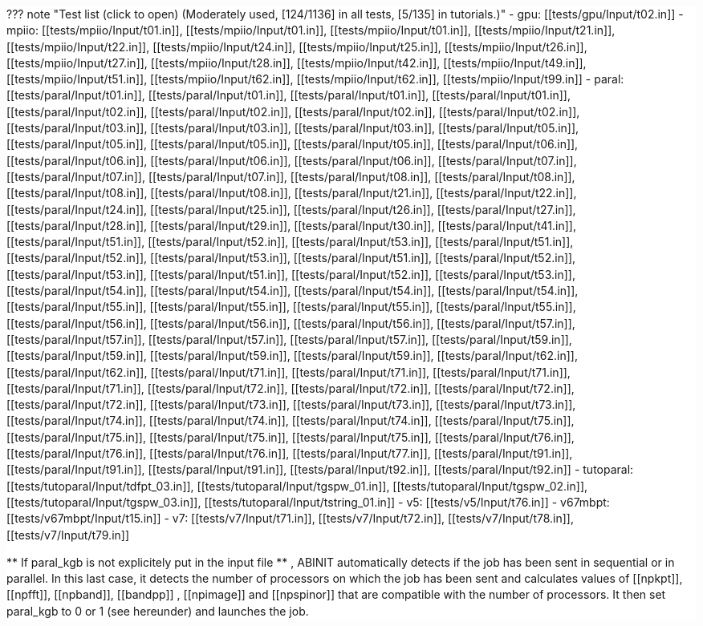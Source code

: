 ??? note "Test list (click to open) (Moderately used, [124/1136] in all tests, [5/135] in tutorials.)"
    - gpu:  [[tests/gpu/Input/t02.in]]
    - mpiio:  [[tests/mpiio/Input/t01.in]], [[tests/mpiio/Input/t01.in]], [[tests/mpiio/Input/t01.in]], [[tests/mpiio/Input/t21.in]], [[tests/mpiio/Input/t22.in]], [[tests/mpiio/Input/t24.in]], [[tests/mpiio/Input/t25.in]], [[tests/mpiio/Input/t26.in]], [[tests/mpiio/Input/t27.in]], [[tests/mpiio/Input/t28.in]], [[tests/mpiio/Input/t42.in]], [[tests/mpiio/Input/t49.in]], [[tests/mpiio/Input/t51.in]], [[tests/mpiio/Input/t62.in]], [[tests/mpiio/Input/t62.in]], [[tests/mpiio/Input/t99.in]]
    - paral:  [[tests/paral/Input/t01.in]], [[tests/paral/Input/t01.in]], [[tests/paral/Input/t01.in]], [[tests/paral/Input/t01.in]], [[tests/paral/Input/t02.in]], [[tests/paral/Input/t02.in]], [[tests/paral/Input/t02.in]], [[tests/paral/Input/t02.in]], [[tests/paral/Input/t03.in]], [[tests/paral/Input/t03.in]], [[tests/paral/Input/t03.in]], [[tests/paral/Input/t05.in]], [[tests/paral/Input/t05.in]], [[tests/paral/Input/t05.in]], [[tests/paral/Input/t05.in]], [[tests/paral/Input/t06.in]], [[tests/paral/Input/t06.in]], [[tests/paral/Input/t06.in]], [[tests/paral/Input/t06.in]], [[tests/paral/Input/t07.in]], [[tests/paral/Input/t07.in]], [[tests/paral/Input/t07.in]], [[tests/paral/Input/t08.in]], [[tests/paral/Input/t08.in]], [[tests/paral/Input/t08.in]], [[tests/paral/Input/t08.in]], [[tests/paral/Input/t21.in]], [[tests/paral/Input/t22.in]], [[tests/paral/Input/t24.in]], [[tests/paral/Input/t25.in]], [[tests/paral/Input/t26.in]], [[tests/paral/Input/t27.in]], [[tests/paral/Input/t28.in]], [[tests/paral/Input/t29.in]], [[tests/paral/Input/t30.in]], [[tests/paral/Input/t41.in]], [[tests/paral/Input/t51.in]], [[tests/paral/Input/t52.in]], [[tests/paral/Input/t53.in]], [[tests/paral/Input/t51.in]], [[tests/paral/Input/t52.in]], [[tests/paral/Input/t53.in]], [[tests/paral/Input/t51.in]], [[tests/paral/Input/t52.in]], [[tests/paral/Input/t53.in]], [[tests/paral/Input/t51.in]], [[tests/paral/Input/t52.in]], [[tests/paral/Input/t53.in]], [[tests/paral/Input/t54.in]], [[tests/paral/Input/t54.in]], [[tests/paral/Input/t54.in]], [[tests/paral/Input/t54.in]], [[tests/paral/Input/t55.in]], [[tests/paral/Input/t55.in]], [[tests/paral/Input/t55.in]], [[tests/paral/Input/t55.in]], [[tests/paral/Input/t56.in]], [[tests/paral/Input/t56.in]], [[tests/paral/Input/t56.in]], [[tests/paral/Input/t57.in]], [[tests/paral/Input/t57.in]], [[tests/paral/Input/t57.in]], [[tests/paral/Input/t57.in]], [[tests/paral/Input/t59.in]], [[tests/paral/Input/t59.in]], [[tests/paral/Input/t59.in]], [[tests/paral/Input/t59.in]], [[tests/paral/Input/t62.in]], [[tests/paral/Input/t62.in]], [[tests/paral/Input/t71.in]], [[tests/paral/Input/t71.in]], [[tests/paral/Input/t71.in]], [[tests/paral/Input/t71.in]], [[tests/paral/Input/t72.in]], [[tests/paral/Input/t72.in]], [[tests/paral/Input/t72.in]], [[tests/paral/Input/t72.in]], [[tests/paral/Input/t73.in]], [[tests/paral/Input/t73.in]], [[tests/paral/Input/t73.in]], [[tests/paral/Input/t74.in]], [[tests/paral/Input/t74.in]], [[tests/paral/Input/t74.in]], [[tests/paral/Input/t75.in]], [[tests/paral/Input/t75.in]], [[tests/paral/Input/t75.in]], [[tests/paral/Input/t75.in]], [[tests/paral/Input/t76.in]], [[tests/paral/Input/t76.in]], [[tests/paral/Input/t76.in]], [[tests/paral/Input/t77.in]], [[tests/paral/Input/t91.in]], [[tests/paral/Input/t91.in]], [[tests/paral/Input/t91.in]], [[tests/paral/Input/t92.in]], [[tests/paral/Input/t92.in]]
    - tutoparal:  [[tests/tutoparal/Input/tdfpt_03.in]], [[tests/tutoparal/Input/tgspw_01.in]], [[tests/tutoparal/Input/tgspw_02.in]], [[tests/tutoparal/Input/tgspw_03.in]], [[tests/tutoparal/Input/tstring_01.in]]
    - v5:  [[tests/v5/Input/t76.in]]
    - v67mbpt:  [[tests/v67mbpt/Input/t15.in]]
    - v7:  [[tests/v7/Input/t71.in]], [[tests/v7/Input/t72.in]], [[tests/v7/Input/t78.in]], [[tests/v7/Input/t79.in]]






** If paral_kgb is not explicitely put in the input file ** , ABINIT automatically detects if the job has been sent in sequential or in parallel. In this last case, it detects the number of processors on which the job has been sent and calculates values of [[npkpt]], [[npfft]], [[npband]], [[bandpp]] , [[npimage]] and [[npspinor]] that are compatible with the number of processors. It then set paral_kgb to 0 or 1 (see hereunder) and launches the job. 
